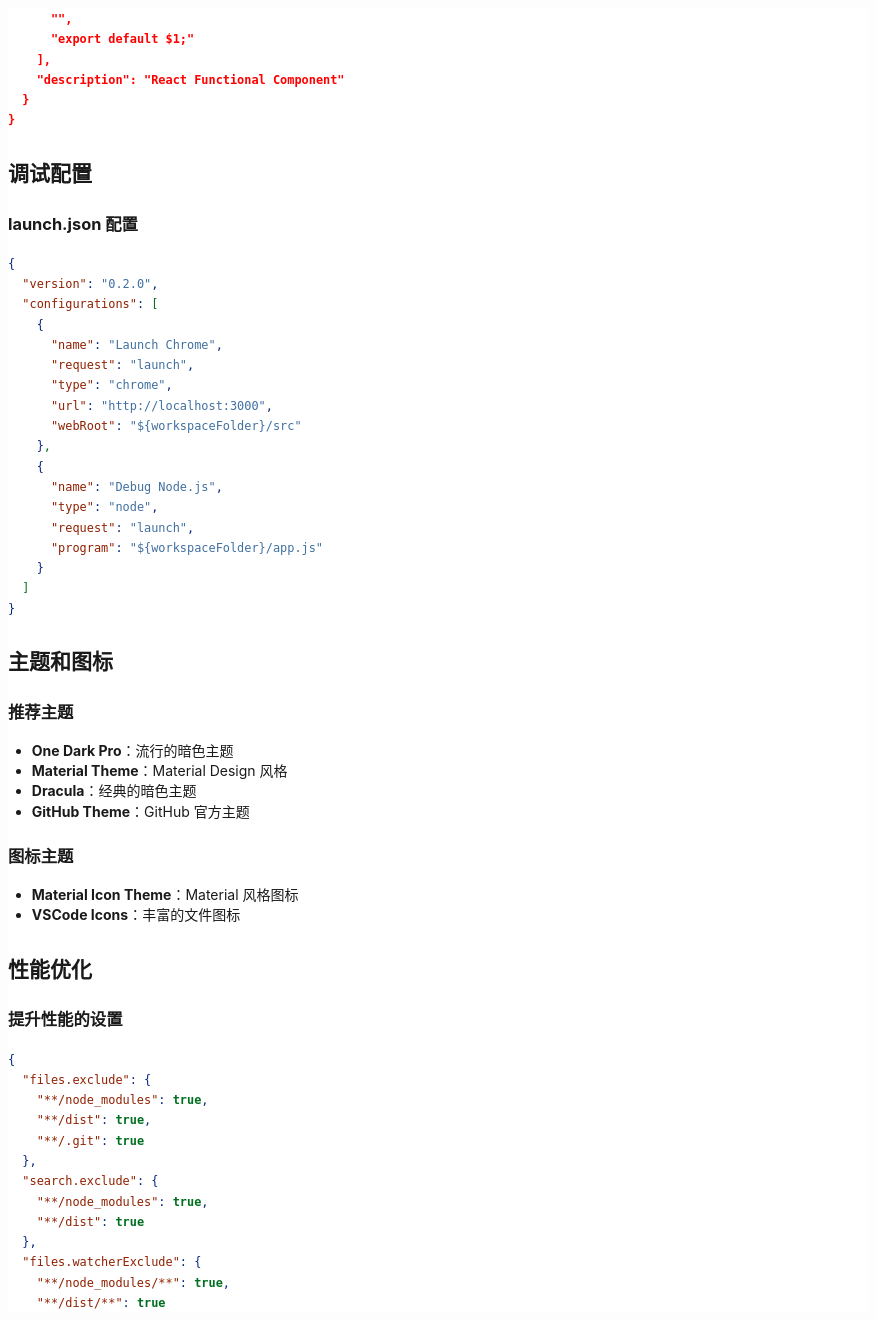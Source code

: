 ```json
      "",
      "export default $1;"
    ],
    "description": "React Functional Component"
  }
}
```

## 调试配置

### launch.json 配置
```json
{
  "version": "0.2.0",
  "configurations": [
    {
      "name": "Launch Chrome",
      "request": "launch",
      "type": "chrome",
      "url": "http://localhost:3000",
      "webRoot": "${workspaceFolder}/src"
    },
    {
      "name": "Debug Node.js",
      "type": "node",
      "request": "launch",
      "program": "${workspaceFolder}/app.js"
    }
  ]
}
```

## 主题和图标

### 推荐主题
- **One Dark Pro**：流行的暗色主题
- **Material Theme**：Material Design 风格
- **Dracula**：经典的暗色主题
- **GitHub Theme**：GitHub 官方主题

### 图标主题
- **Material Icon Theme**：Material 风格图标
- **VSCode Icons**：丰富的文件图标

## 性能优化

### 提升性能的设置
```json
{
  "files.exclude": {
    "**/node_modules": true,
    "**/dist": true,
    "**/.git": true
  },
  "search.exclude": {
    "**/node_modules": true,
    "**/dist": true
  },
  "files.watcherExclude": {
    "**/node_modules/**": true,
    "**/dist/**": true
```